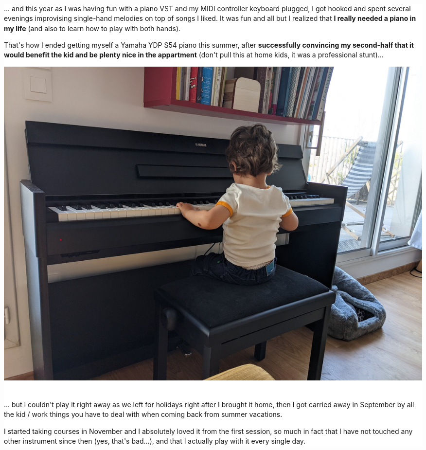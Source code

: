 ... and this year as I was having fun with a piano VST and my MIDI controller keyboard plugged,
I got hooked and spent several evenings improvising single-hand melodies on top of songs I liked.
It was fun and all but I realized that **I really needed a piano in my life** (and also to learn how to play with both hands).

That's how I ended getting myself a Yamaha YDP S54 piano this summer,
after **successfully convincing my second-half that it would benefit the kid and be plenty nice in the appartment** (don't pull this at home kids, it was a professional stunt)...

<center>
  <img src="E3lHtzcXEAAZOAB.jpeg" />
  <br />
  <br />
</center>

... but I couldn't play it right away as we left for holidays right after I brought it home,
then I got carried away in September by all the kid / work things you have to deal with when coming back from summer vacations.

I started taking courses in November and I absolutely loved it from the first session,
so much in fact that I have not touched any other instrument since then (yes, that's bad...),
and that I actually play with it every single day.
